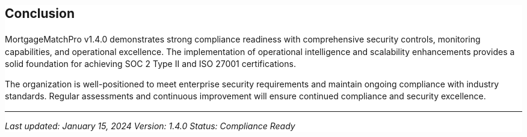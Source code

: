 ## Conclusion

MortgageMatchPro v1.4.0 demonstrates strong compliance readiness with comprehensive security controls, monitoring capabilities, and operational excellence. The implementation of operational intelligence and scalability enhancements provides a solid foundation for achieving SOC 2 Type II and ISO 27001 certifications.

The organization is well-positioned to meet enterprise security requirements and maintain ongoing compliance with industry standards. Regular assessments and continuous improvement will ensure continued compliance and security excellence.

---

*Last updated: January 15, 2024*
*Version: 1.4.0*
*Status: Compliance Ready*
